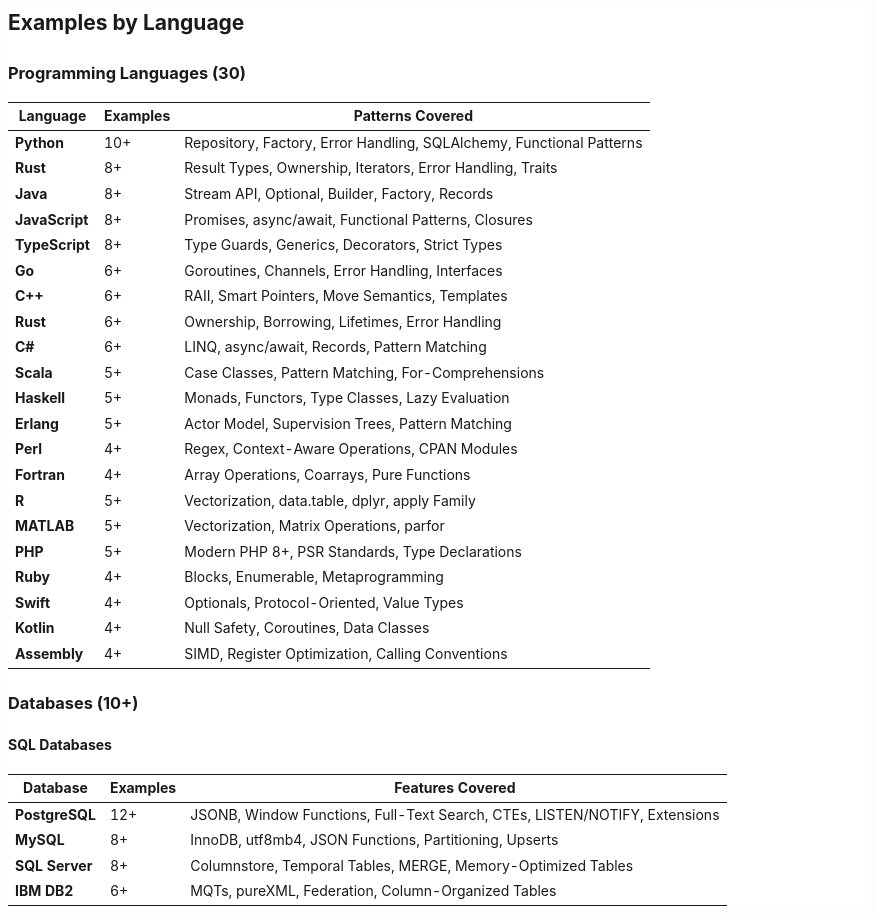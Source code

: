## Examples by Language

### Programming Languages (30)

| Language | Examples | Patterns Covered |
|----------|----------|------------------|
| **Python** | 10+ | Repository, Factory, Error Handling, SQLAlchemy, Functional Patterns |
| **Rust** | 8+ | Result Types, Ownership, Iterators, Error Handling, Traits |
| **Java** | 8+ | Stream API, Optional, Builder, Factory, Records |
| **JavaScript** | 8+ | Promises, async/await, Functional Patterns, Closures |
| **TypeScript** | 8+ | Type Guards, Generics, Decorators, Strict Types |
| **Go** | 6+ | Goroutines, Channels, Error Handling, Interfaces |
| **C++** | 6+ | RAII, Smart Pointers, Move Semantics, Templates |
| **Rust** | 6+ | Ownership, Borrowing, Lifetimes, Error Handling |
| **C#** | 6+ | LINQ, async/await, Records, Pattern Matching |
| **Scala** | 5+ | Case Classes, Pattern Matching, For-Comprehensions |
| **Haskell** | 5+ | Monads, Functors, Type Classes, Lazy Evaluation |
| **Erlang** | 5+ | Actor Model, Supervision Trees, Pattern Matching |
| **Perl** | 4+ | Regex, Context-Aware Operations, CPAN Modules |
| **Fortran** | 4+ | Array Operations, Coarrays, Pure Functions |
| **R** | 5+ | Vectorization, data.table, dplyr, apply Family |
| **MATLAB** | 5+ | Vectorization, Matrix Operations, parfor |
| **PHP** | 5+ | Modern PHP 8+, PSR Standards, Type Declarations |
| **Ruby** | 4+ | Blocks, Enumerable, Metaprogramming |
| **Swift** | 4+ | Optionals, Protocol-Oriented, Value Types |
| **Kotlin** | 4+ | Null Safety, Coroutines, Data Classes |
| **Assembly** | 4+ | SIMD, Register Optimization, Calling Conventions |

### Databases (10+)

#### SQL Databases

| Database | Examples | Features Covered |
|----------|----------|------------------|
| **PostgreSQL** | 12+ | JSONB, Window Functions, Full-Text Search, CTEs, LISTEN/NOTIFY, Extensions |
| **MySQL** | 8+ | InnoDB, utf8mb4, JSON Functions, Partitioning, Upserts |
| **SQL Server** | 8+ | Columnstore, Temporal Tables, MERGE, Memory-Optimized Tables |
| **IBM DB2** | 6+ | MQTs, pureXML, Federation, Column-Organized Tables |
